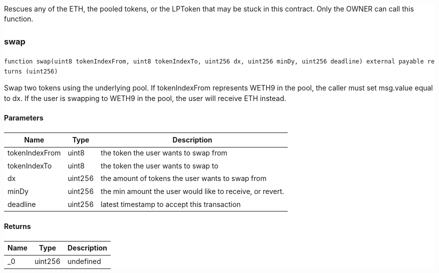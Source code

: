 Rescues any of the ETH, the pooled tokens, or the LPToken that may be stuck in this contract. Only the OWNER can call this function.

### swap

```solidity
function swap(uint8 tokenIndexFrom, uint8 tokenIndexTo, uint256 dx, uint256 minDy, uint256 deadline) external payable returns (uint256)
```

Swap two tokens using the underlying pool. If tokenIndexFrom represents WETH9 in the pool, the caller must set msg.value equal to dx. If the user is swapping to WETH9 in the pool, the user will receive ETH instead.

#### Parameters

| Name           | Type    | Description                                               |
| -------------- | ------- | --------------------------------------------------------- |
| tokenIndexFrom | uint8   | the token the user wants to swap from                     |
| tokenIndexTo   | uint8   | the token the user wants to swap to                       |
| dx             | uint256 | the amount of tokens the user wants to swap from          |
| minDy          | uint256 | the min amount the user would like to receive, or revert. |
| deadline       | uint256 | latest timestamp to accept this transaction               |

#### Returns

| Name | Type    | Description |
| ---- | ------- | ----------- |
| \_0  | uint256 | undefined   |

